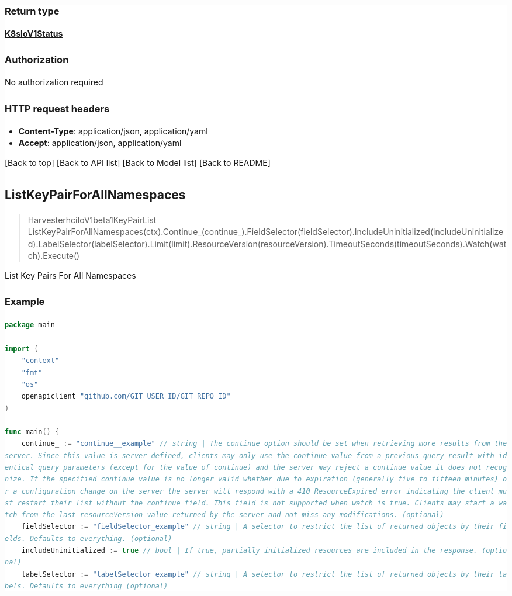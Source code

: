 ### Return type

[**K8sIoV1Status**](K8sIoV1Status.md)

### Authorization

No authorization required

### HTTP request headers

- **Content-Type**: application/json, application/yaml
- **Accept**: application/json, application/yaml

[[Back to top]](#) [[Back to API list]](../README.md#documentation-for-api-endpoints)
[[Back to Model list]](../README.md#documentation-for-models)
[[Back to README]](../README.md)


## ListKeyPairForAllNamespaces

> HarvesterhciIoV1beta1KeyPairList ListKeyPairForAllNamespaces(ctx).Continue_(continue_).FieldSelector(fieldSelector).IncludeUninitialized(includeUninitialized).LabelSelector(labelSelector).Limit(limit).ResourceVersion(resourceVersion).TimeoutSeconds(timeoutSeconds).Watch(watch).Execute()

List Key Pairs For All Namespaces



### Example

```go
package main

import (
	"context"
	"fmt"
	"os"
	openapiclient "github.com/GIT_USER_ID/GIT_REPO_ID"
)

func main() {
	continue_ := "continue__example" // string | The continue option should be set when retrieving more results from the server. Since this value is server defined, clients may only use the continue value from a previous query result with identical query parameters (except for the value of continue) and the server may reject a continue value it does not recognize. If the specified continue value is no longer valid whether due to expiration (generally five to fifteen minutes) or a configuration change on the server the server will respond with a 410 ResourceExpired error indicating the client must restart their list without the continue field. This field is not supported when watch is true. Clients may start a watch from the last resourceVersion value returned by the server and not miss any modifications. (optional)
	fieldSelector := "fieldSelector_example" // string | A selector to restrict the list of returned objects by their fields. Defaults to everything. (optional)
	includeUninitialized := true // bool | If true, partially initialized resources are included in the response. (optional)
	labelSelector := "labelSelector_example" // string | A selector to restrict the list of returned objects by their labels. Defaults to everything (optional)
```